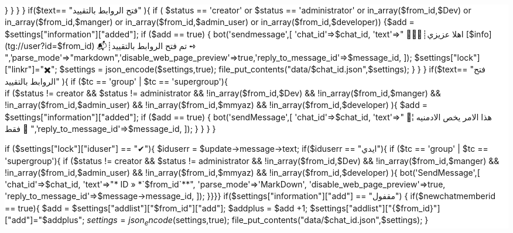 }
}
}
}
if($text== "فتح الروابط بالتقييد" ){
if ( $status == 'creator' or $status == 'administrator' or in_array($from_id,$Dev) or in_array($from_id,$manger) or in_array($from_id,$admin_user) or in_array($from_id,$developer)) {$add = $settings["information"]["added"];
if ($add == true) {
bot('sendmessage',[
'chat_id'=>$chat_id,
'text'=>"
🙋🏼‍♂┊اهلا عزيزي [$info](tg://user?id=$from_id)
📬┊تم فتح الروابط بالتقييد
➺
",'parse_mode'=>"markdown",'disable_web_page_preview'=>true,'reply_to_message_id'=>$message_id,
 ]);
$settings["lock"]["linkr"]="✖️";
$settings = json_encode($settings,true);
file_put_contents("data/$chat_id.json",$settings);
}
}
}
if($text== "فتح الروابط بالتقييد" ){
if ($tc == 'group' | $tc == 'supergroup'){  
if ($status !=  creator  && $status !=  administrator  && !in_array($from_id,$Dev) && !in_array($from_id,$manger) && !in_array($from_id,$admin_user) && !in_array($from_id,$mmyaz) && !in_array($from_id,$developer) ){
$add = $settings["information"]["added"];
if ($add == true) {
 bot('sendMessage',[
'chat_id'=>$chat_id,
'text'=>"
📡¦ هذا الامر يخص الادمنيه فقط  🚶
",'reply_to_message_id'=>$message_id,
]);
}
}
}
}

if ($settings["lock"]["iduser"] == "✔"){
$iduserr = $update->message->text;
if($iduserr == "ايدي"){
if ($tc == 'group' | $tc == 'supergroup'){
if ($status !=  creator  && $status !=  administrator  && !in_array($from_id,$Dev) && !in_array($from_id,$manger) && !in_array($from_id,$admin_user) && !in_array($from_id,$mmyaz) && !in_array($from_id,$developer) ){
	bot('SendMessage',[
    'chat_id'=>$chat_id,
    'text'=>"*
ID » *`$from_id`**",
'parse_mode'=>'MarkDown', 'disable_web_page_preview'=>true,
  'reply_to_message_id'=>$message->message_id,
  ]);
}}}}
if($settings["information"]["add"] == "مقفول") {
if($newchatmemberid == true){
$add = $settings["addlist"]["$from_id"]["add"];
$addplus = $add +1;
$settings["addlist"]["{$from_id}"]["add"]="$addplus";
$settings = json_encode($settings,true);
file_put_contents("data/$chat_id.json",$settings);
}